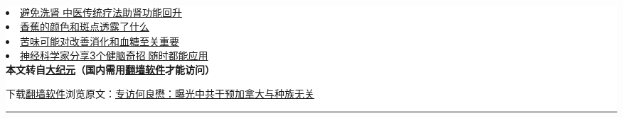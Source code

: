 <li><a href="https://github.com/1992513/djy/blob/master/gb/25/7/1/n14542256.md#1">避免洗肾 中医传统疗法助肾功能回升</a></li>
<li><a href="https://github.com/1992513/djy/blob/master/gb/25/7/1/n14542657.md#1">香蕉的颜色和斑点透露了什么</a></li>
<li><a href="https://github.com/1992513/djy/blob/master/gb/25/7/1/n14542663.md#1">苦味可能对改善消化和血糖至关重要</a></li>
<li><a href="https://github.com/1992513/djy/blob/master/gb/25/7/7/n14546231.md#1">神经科学家分享3个健脑奇招 随时都能应用</a></li>
<strong>本文转自<a href="https://www.epochtimes.com">大纪元</a>（国内需用<a href="https://github.com/1992513/www/blob/master/README.md#8">翻墙软件</a>才能访问）</strong><p>下载<a href="https://github.com/1992513/www/blob/master/README.md#8">翻墙软件</a>浏览原文：<a href="https://www.epochtimes.com/gb/23/3/16/n13951353.htm">专访何良懋：曝光中共干预加拿大与种族无关</a></p><hr>